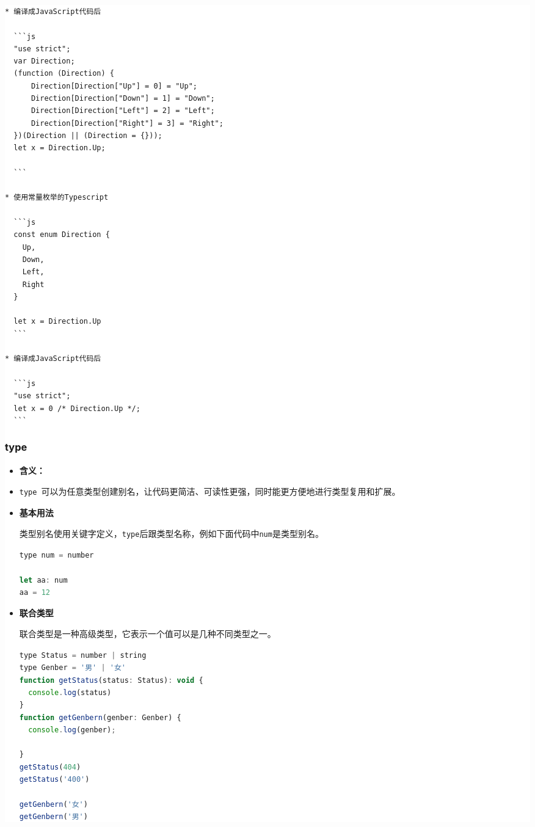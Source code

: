     * 编译成JavaScript代码后

      ```js
      "use strict";
      var Direction;
      (function (Direction) {
          Direction[Direction["Up"] = 0] = "Up";
          Direction[Direction["Down"] = 1] = "Down";
          Direction[Direction["Left"] = 2] = "Left";
          Direction[Direction["Right"] = 3] = "Right";
      })(Direction || (Direction = {}));
      let x = Direction.Up;
      
      ```

    * 使用常量枚举的Typescript

      ```js
      const enum Direction {
        Up,
        Down,
        Left,
        Right
      }
      
      let x = Direction.Up
      ```

    * 编译成JavaScript代码后

      ```js
      "use strict";
      let x = 0 /* Direction.Up */;
      ```

### type

* **含义：**
  
* `type `可以为任意类型创建别名，让代码更简洁、可读性更强，同时能更方便地进行类型复用和扩展。
  
* **基本用法**

  类型别名使用关键字定义，`type`后跟类型名称，例如下面代码中`num`是类型别名。

  ```js
  type num = number
  
  let aa: num
  aa = 12
  ```

* **联合类型**

  联合类型是一种高级类型，它表示一个值可以是几种不同类型之一。

  ```js
  type Status = number | string
  type Genber = '男' | '女'
  function getStatus(status: Status): void {
    console.log(status)
  }
  function getGenbern(genber: Genber) {
    console.log(genber);
    
  }
  getStatus(404)
  getStatus('400')
  
  getGenbern('女')
  getGenbern('男')
  ```